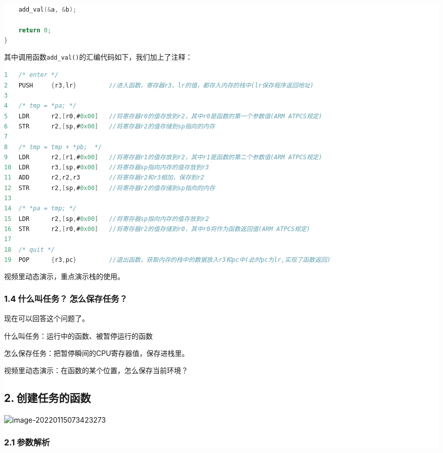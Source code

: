 ```c
	add_val(&a, &b);

	return 0;
}
```



其中调用函数`add_val()`的汇编代码如下，我们加上了注释：

```c
1   /* enter */ 
2   PUSH     {r3,lr}         //进入函数，寄存器r3、lr的值，都存入内存的栈中(lr保存程序返回地址)
3  
4   /* tmp = *pa; */ 
5   LDR      r2,[r0,#0x00]   //将寄存器r0的值存放到r2，其中r0是函数的第一个参数值(ARM ATPCS规定)
6   STR      r2,[sp,#0x00]   //将寄存器r2的值存储到sp指向的内存
7 
8   /* tmp = tmp + *pb;  */
9   LDR      r2,[r1,#0x00]   //将寄存器r1的值存放到r2，其中r1是函数的第二个参数值(ARM ATPCS规定)
10  LDR      r3,[sp,#0x00]   //将寄存器sp指向内存的值存放到r3
11  ADD      r2,r2,r3        //将寄存器r2和r3相加，保存到r2
12  STR      r2,[sp,#0x00]   //将寄存器r2的值存储到sp指向的内存 
13 
14  /* *pa = tmp; */ 
15  LDR      r2,[sp,#0x00]   //将寄存器sp指向内存的值存放到r2
16  STR      r2,[r0,#0x00]   //将寄存器r2的值存储到r0，其中r0将作为函数返回值(ARM ATPCS规定)
17  
18  /* quit */
19  POP      {r3,pc}         //退出函数，获取内存的栈中的数据放入r3和pc中(此时pc为lr,实现了函数返回)
```



视频里动态演示，重点演示栈的使用。



### 1.4 什么叫任务？ 怎么保存任务？

现在可以回答这个问题了。

什么叫任务：运行中的函数、被暂停运行的函数

怎么保存任务：把暂停瞬间的CPU寄存器值，保存进栈里。



视频里动态演示：在函数的某个位置，怎么保存当前环境？





## 2. 创建任务的函数

![image-20220115073423273](https://ayu-990121-1302263000.cos.ap-nanjing.myqcloud.com/makedown/01_task_create_example.png)

### 2.1 参数解析
